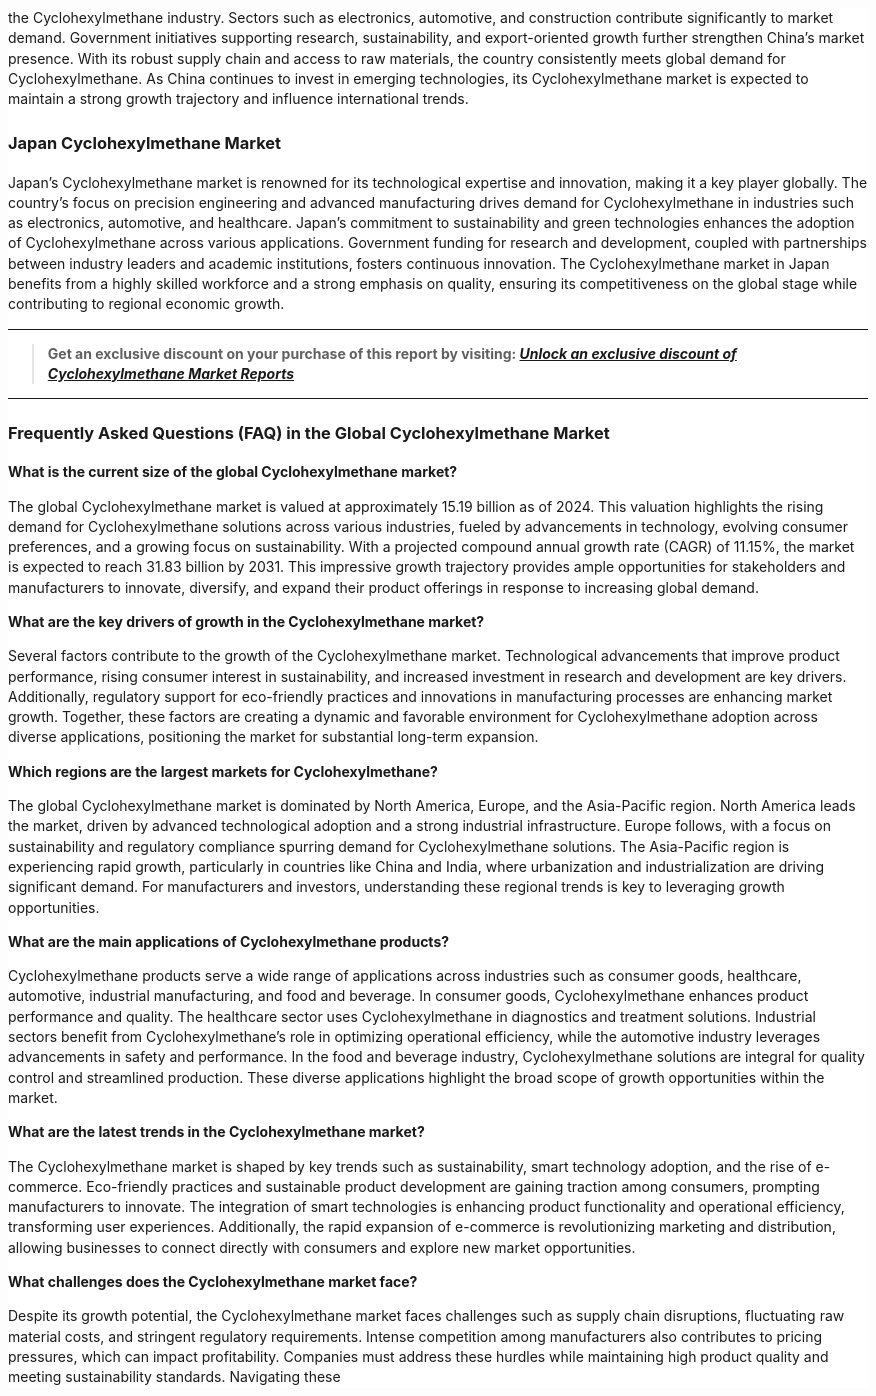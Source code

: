 the Cyclohexylmethane industry. Sectors such as electronics, automotive, and construction contribute significantly to market demand. Government initiatives supporting research, sustainability, and export-oriented growth further strengthen China&rsquo;s market presence. With its robust supply chain and access to raw materials, the country consistently meets global demand for Cyclohexylmethane. As China continues to invest in emerging technologies, its Cyclohexylmethane market is expected to maintain a strong growth trajectory and influence international trends.</p><h3>Japan Cyclohexylmethane Market</h3><p>Japan&rsquo;s Cyclohexylmethane market is renowned for its technological expertise and innovation, making it a key player globally. The country&rsquo;s focus on precision engineering and advanced manufacturing drives demand for Cyclohexylmethane in industries such as electronics, automotive, and healthcare. Japan&rsquo;s commitment to sustainability and green technologies enhances the adoption of Cyclohexylmethane across various applications. Government funding for research and development, coupled with partnerships between industry leaders and academic institutions, fosters continuous innovation. The Cyclohexylmethane market in Japan benefits from a highly skilled workforce and a strong emphasis on quality, ensuring its competitiveness on the global stage while contributing to regional economic growth.</p><hr /><blockquote><p><strong>Get an exclusive discount on your purchase of this report by visiting: <em><a href="://marketresearchpulse.com/ask-for-discount/122984?utm_source=Github&amp;utm_medium=027">Unlock an exclusive discount of Cyclohexylmethane Market Reports</a></em>&nbsp;</strong></p></blockquote><hr /><h3>Frequently Asked Questions (FAQ) in the Global Cyclohexylmethane Market</h3><p><strong>What is the current size of the global Cyclohexylmethane market?</strong></p><p>The global Cyclohexylmethane market is valued at approximately 15.19 billion as of 2024. This valuation highlights the rising demand for Cyclohexylmethane solutions across various industries, fueled by advancements in technology, evolving consumer preferences, and a growing focus on sustainability. With a projected compound annual growth rate (CAGR) of 11.15%, the market is expected to reach 31.83 billion by 2031. This impressive growth trajectory provides ample opportunities for stakeholders and manufacturers to innovate, diversify, and expand their product offerings in response to increasing global demand.</p><p><strong>What are the key drivers of growth in the Cyclohexylmethane market?</strong></p><p>Several factors contribute to the growth of the Cyclohexylmethane market. Technological advancements that improve product performance, rising consumer interest in sustainability, and increased investment in research and development are key drivers. Additionally, regulatory support for eco-friendly practices and innovations in manufacturing processes are enhancing market growth. Together, these factors are creating a dynamic and favorable environment for Cyclohexylmethane adoption across diverse applications, positioning the market for substantial long-term expansion.</p><p><strong>Which regions are the largest markets for Cyclohexylmethane?</strong></p><p>The global Cyclohexylmethane market is dominated by North America, Europe, and the Asia-Pacific region. North America leads the market, driven by advanced technological adoption and a strong industrial infrastructure. Europe follows, with a focus on sustainability and regulatory compliance spurring demand for Cyclohexylmethane solutions. The Asia-Pacific region is experiencing rapid growth, particularly in countries like China and India, where urbanization and industrialization are driving significant demand. For manufacturers and investors, understanding these regional trends is key to leveraging growth opportunities.</p><p><strong>What are the main applications of Cyclohexylmethane products?</strong></p><p>Cyclohexylmethane products serve a wide range of applications across industries such as consumer goods, healthcare, automotive, industrial manufacturing, and food and beverage. In consumer goods, Cyclohexylmethane enhances product performance and quality. The healthcare sector uses Cyclohexylmethane in diagnostics and treatment solutions. Industrial sectors benefit from Cyclohexylmethane&rsquo;s role in optimizing operational efficiency, while the automotive industry leverages advancements in safety and performance. In the food and beverage industry, Cyclohexylmethane solutions are integral for quality control and streamlined production. These diverse applications highlight the broad scope of growth opportunities within the market.</p><p><strong>What are the latest trends in the Cyclohexylmethane market?</strong></p><p>The Cyclohexylmethane market is shaped by key trends such as sustainability, smart technology adoption, and the rise of e-commerce. Eco-friendly practices and sustainable product development are gaining traction among consumers, prompting manufacturers to innovate. The integration of smart technologies is enhancing product functionality and operational efficiency, transforming user experiences. Additionally, the rapid expansion of e-commerce is revolutionizing marketing and distribution, allowing businesses to connect directly with consumers and explore new market opportunities.</p><p><strong>What challenges does the Cyclohexylmethane market face?</strong></p><p>Despite its growth potential, the Cyclohexylmethane market faces challenges such as supply chain disruptions, fluctuating raw material costs, and stringent regulatory requirements. Intense competition among manufacturers also contributes to pricing pressures, which can impact profitability. Companies must address these hurdles while maintaining high product quality and meeting sustainability standards. Navigating these